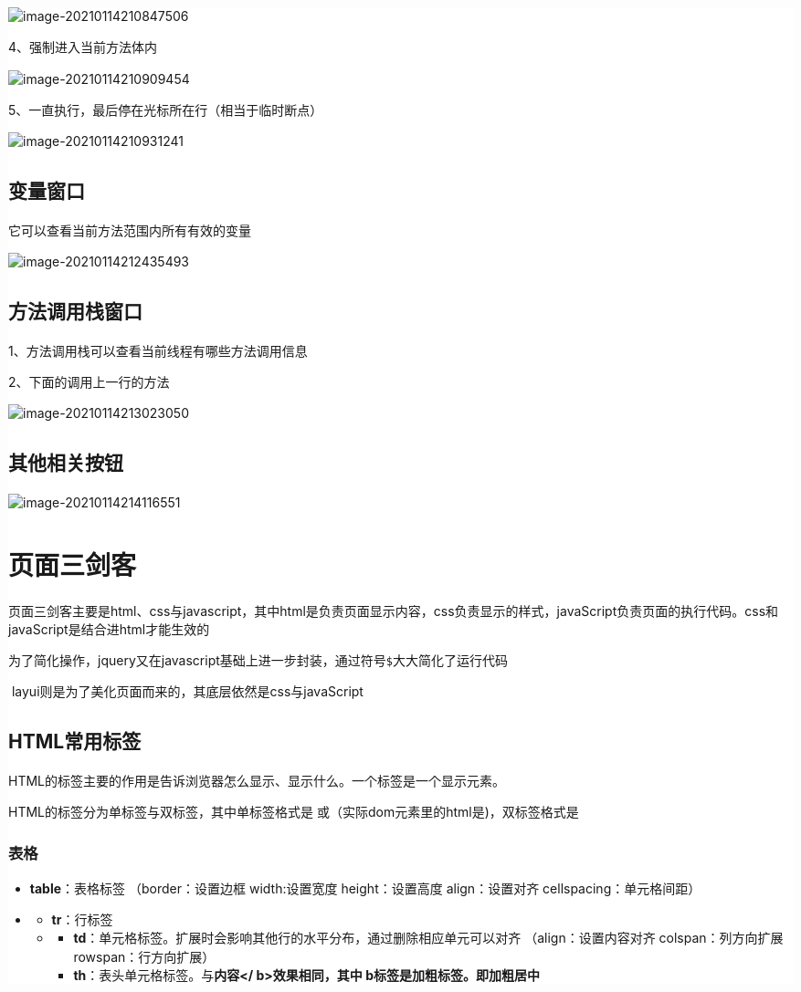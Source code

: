 ![image-20210114210847506](http://typora-imges.oss-cn-beijing.aliyuncs.com/img/image-20210114210847506.png)

4、强制进入当前方法体内

![image-20210114210909454](http://typora-imges.oss-cn-beijing.aliyuncs.com/img/image-20210114210909454.png)

5、一直执行，最后停在光标所在行（相当于临时断点） 

![image-20210114210931241](http://typora-imges.oss-cn-beijing.aliyuncs.com/img/image-20210114210931241.png)

## 变量窗口

它可以查看当前方法范围内所有有效的变量

![image-20210114212435493](http://typora-imges.oss-cn-beijing.aliyuncs.com/img/image-20210114212435493.png)

## **方法调用栈窗口** 

1、方法调用栈可以查看当前线程有哪些方法调用信息 

2、下面的调用上一行的方法

![image-20210114213023050](http://typora-imges.oss-cn-beijing.aliyuncs.com/img/image-20210114213023050.png)



## 其他相关按钮

![image-20210114214116551](http://typora-imges.oss-cn-beijing.aliyuncs.com/img/image-20210114214116551.png)



# 页面三剑客

​		页面三剑客主要是html、css与javascript，其中html是负责页面显示内容，css负责显示的样式，javaScript负责页面的执行代码。css和javaScript是结合进html才能生效的

​		为了简化操作，jquery又在javascript基础上进一步封装，通过符号`$`大大简化了运行代码

​		layui则是为了美化页面而来的，其底层依然是css与javaScript



## HTML常用标签

HTML的标签主要的作用是告诉浏览器怎么显示、显示什么。一个标签是一个显示元素。

HTML的标签分为单标签与双标签，其中单标签格式是<xxx/> 或<xxx>（实际dom元素里的html是<xxx>)，双标签格式是<xxx></xxx>

### 表格

* **table**：表格标签     （border：设置边框    width:设置宽度    height：设置高度   align：设置对齐   cellspacing：单元格间距）

* * **tr**：行标签 
  * * **td**：单元格标签。扩展时会影响其他行的水平分布，通过删除相应单元可以对齐    （align：设置内容对齐   colspan：列方向扩展  rowspan：行方向扩展）
    * **th**：表头单元格标签。与<td align="center"><b>内容</ b></td>效果相同，其中 b标签是加粗标签。即**加粗居中**
